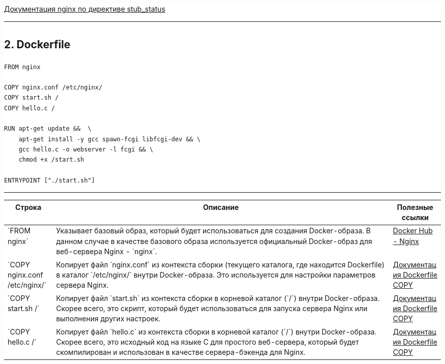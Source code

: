 <td><a href="http://nginx.org/en/docs/http/ngx_http_stub_status_module.html#stub_status" target="_new">Документация nginx по директиве stub_status</a></td>
</tr>
</tbody>
</table>  

***  

## 2. Dockerfile  
```
FROM nginx

COPY nginx.conf /etc/nginx/
COPY start.sh /
COPY hello.c /

RUN apt-get update &&  \
    apt-get install -y gcc spawn-fcgi libfcgi-dev && \ 
    gcc hello.c -o webserver -l fcgi && \
    chmod +x /start.sh

ENTRYPOINT ["./start.sh"]  
```
***  

<table>
  <thead>
    <tr>
      <th>Строка</th>
      <th>Описание</th>
      <th>Полезные ссылки</th>
    </tr>
  </thead>
  <tbody>
    <tr>
      <td>`FROM nginx`</td>
      <td>Указывает базовый образ, который будет использоваться для создания Docker-образа. В данном случае в качестве базового образа используется официальный Docker-образ для веб-сервера Nginx - `nginx`.</td>
      <td><a href="https://hub.docker.com/_/nginx" target="_new">Docker Hub - Nginx</a></td>
    </tr>
    <tr>
      <td>`COPY nginx.conf /etc/nginx/`</td>
      <td>Копирует файл `nginx.conf` из контекста сборки (текущего каталога, где находится Dockerfile) в каталог `/etc/nginx/` внутри Docker-образа. Это используется для настройки параметров сервера Nginx.</td>
      <td><a href="https://docs.docker.com/engine/reference/builder/#copy" target="_new">Документация Dockerfile COPY</a></td>
    </tr>
    <tr>
      <td>`COPY start.sh /`</td>
      <td>Копирует файл `start.sh` из контекста сборки в корневой каталог (`/`) внутри Docker-образа. Скорее всего, это скрипт, который будет использоваться для запуска сервера Nginx или выполнения других настроек.</td>
      <td><a href="https://docs.docker.com/engine/reference/builder/#copy" target="_new">Документация Dockerfile COPY</a></td>
    </tr>
    <tr>
      <td>`COPY hello.c /`</td>
      <td>Копирует файл `hello.c` из контекста сборки в корневой каталог (`/`) внутри Docker-образа. Скорее всего, это исходный код на языке C для простого веб-сервера, который будет скомпилирован и использован в качестве сервера-бэкенда для Nginx.</td>
      <td><a href="https://docs.docker.com/engine/reference/builder/#copy" target="_new">Документация Dockerfile COPY</a></td>